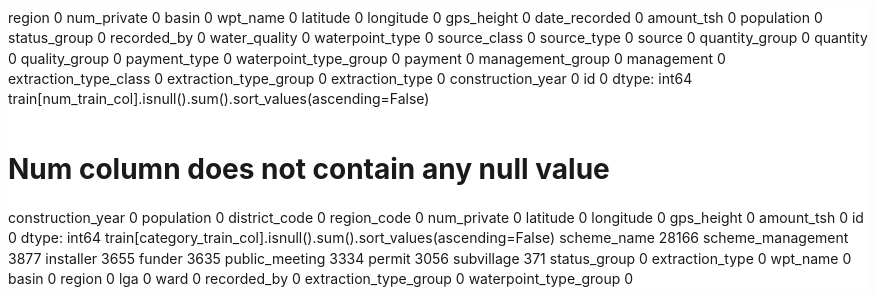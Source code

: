region                       0
num_private                  0
basin                        0
wpt_name                     0
latitude                     0
longitude                    0
gps_height                   0
date_recorded                0
amount_tsh                   0
population                   0
status_group                 0
recorded_by                  0
water_quality                0
waterpoint_type              0
source_class                 0
source_type                  0
source                       0
quantity_group               0
quantity                     0
quality_group                0
payment_type                 0
waterpoint_type_group        0
payment                      0
management_group             0
management                   0
extraction_type_class        0
extraction_type_group        0
extraction_type              0
construction_year            0
id                           0
dtype: int64
train[num_train_col].isnull().sum().sort_values(ascending=False)
# Num column does not contain any null value
construction_year    0
population           0
district_code        0
region_code          0
num_private          0
latitude             0
longitude            0
gps_height           0
amount_tsh           0
id                   0
dtype: int64
train[category_train_col].isnull().sum().sort_values(ascending=False)
scheme_name              28166
scheme_management         3877
installer                 3655
funder                    3635
public_meeting            3334
permit                    3056
subvillage                 371
status_group                 0
extraction_type              0
wpt_name                     0
basin                        0
region                       0
lga                          0
ward                         0
recorded_by                  0
extraction_type_group        0
waterpoint_type_group        0